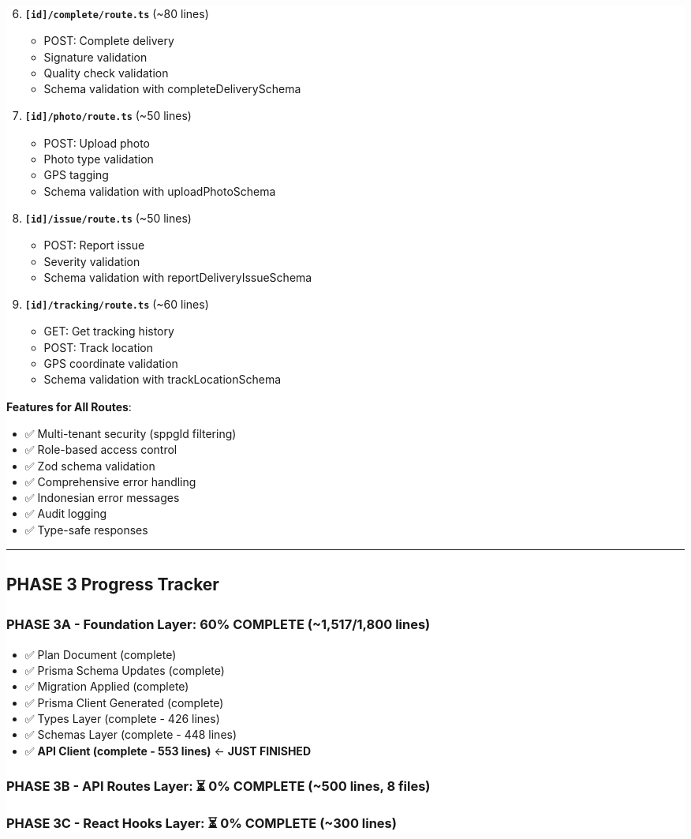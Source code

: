 6. **`[id]/complete/route.ts`** (~80 lines)
   - POST: Complete delivery
   - Signature validation
   - Quality check validation
   - Schema validation with completeDeliverySchema

7. **`[id]/photo/route.ts`** (~50 lines)
   - POST: Upload photo
   - Photo type validation
   - GPS tagging
   - Schema validation with uploadPhotoSchema

8. **`[id]/issue/route.ts`** (~50 lines)
   - POST: Report issue
   - Severity validation
   - Schema validation with reportDeliveryIssueSchema

9. **`[id]/tracking/route.ts`** (~60 lines)
   - GET: Get tracking history
   - POST: Track location
   - GPS coordinate validation
   - Schema validation with trackLocationSchema

**Features for All Routes**:
- ✅ Multi-tenant security (sppgId filtering)
- ✅ Role-based access control
- ✅ Zod schema validation
- ✅ Comprehensive error handling
- ✅ Indonesian error messages
- ✅ Audit logging
- ✅ Type-safe responses

---

## PHASE 3 Progress Tracker

### PHASE 3A - Foundation Layer: **60% COMPLETE** (~1,517/1,800 lines)
- ✅ Plan Document (complete)
- ✅ Prisma Schema Updates (complete)
- ✅ Migration Applied (complete)
- ✅ Prisma Client Generated (complete)
- ✅ Types Layer (complete - 426 lines)
- ✅ Schemas Layer (complete - 448 lines)
- ✅ **API Client (complete - 553 lines)** ← **JUST FINISHED**

### PHASE 3B - API Routes Layer: ⏳ 0% COMPLETE (~500 lines, 8 files)

### PHASE 3C - React Hooks Layer: ⏳ 0% COMPLETE (~300 lines)
